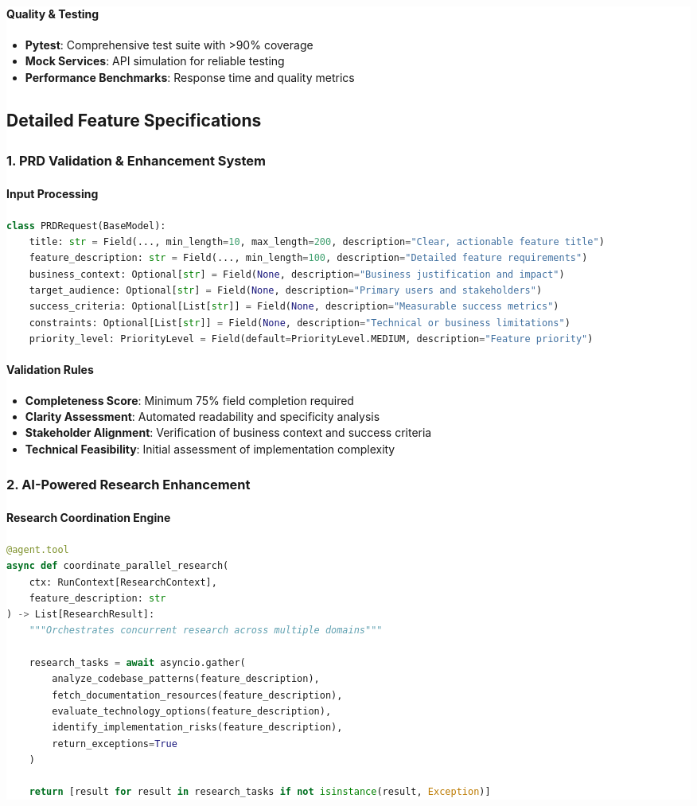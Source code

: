 #### Quality & Testing

- **Pytest**: Comprehensive test suite with >90% coverage
- **Mock Services**: API simulation for reliable testing
- **Performance Benchmarks**: Response time and quality metrics

## Detailed Feature Specifications

### 1. PRD Validation & Enhancement System

#### Input Processing

```python
class PRDRequest(BaseModel):
    title: str = Field(..., min_length=10, max_length=200, description="Clear, actionable feature title")
    feature_description: str = Field(..., min_length=100, description="Detailed feature requirements")
    business_context: Optional[str] = Field(None, description="Business justification and impact")
    target_audience: Optional[str] = Field(None, description="Primary users and stakeholders")
    success_criteria: Optional[List[str]] = Field(None, description="Measurable success metrics")
    constraints: Optional[List[str]] = Field(None, description="Technical or business limitations")
    priority_level: PriorityLevel = Field(default=PriorityLevel.MEDIUM, description="Feature priority")
```

#### Validation Rules

- **Completeness Score**: Minimum 75% field completion required
- **Clarity Assessment**: Automated readability and specificity analysis
- **Stakeholder Alignment**: Verification of business context and success criteria
- **Technical Feasibility**: Initial assessment of implementation complexity

### 2. AI-Powered Research Enhancement

#### Research Coordination Engine

```python
@agent.tool
async def coordinate_parallel_research(
    ctx: RunContext[ResearchContext],
    feature_description: str
) -> List[ResearchResult]:
    """Orchestrates concurrent research across multiple domains"""

    research_tasks = await asyncio.gather(
        analyze_codebase_patterns(feature_description),
        fetch_documentation_resources(feature_description),
        evaluate_technology_options(feature_description),
        identify_implementation_risks(feature_description),
        return_exceptions=True
    )

    return [result for result in research_tasks if not isinstance(result, Exception)]
```
